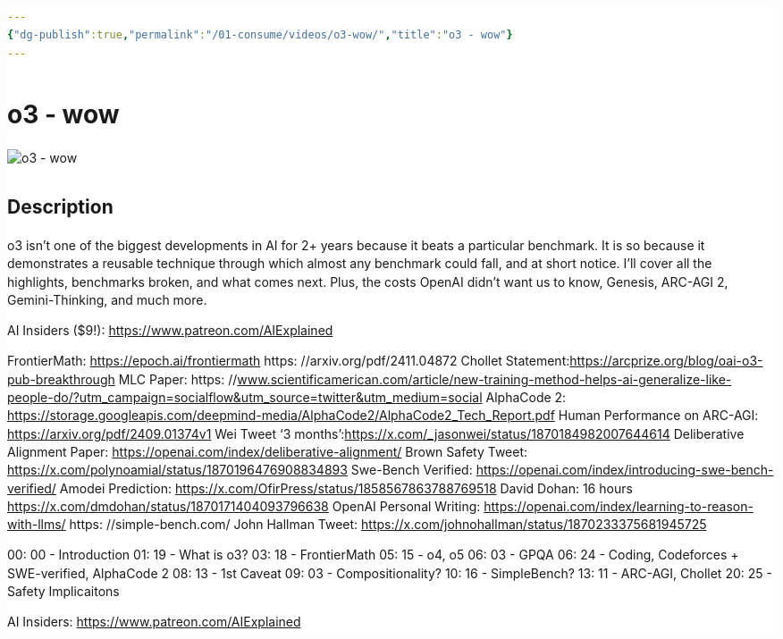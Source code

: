 ```yaml
---
{"dg-publish":true,"permalink":"/01-consume/videos/o3-wow/","title":"o3 - wow"}
---
```


# o3 - wow

![o3 - wow](https://www.youtube.com/watch?v=YAgIh4aFawU)

## Description

o3 isn’t one of the biggest developments in AI for 2+ years because it beats a particular benchmark. It is so because it demonstrates a reusable technique through which almost any benchmark could fall, and at short notice. I’ll cover all the highlights, benchmarks broken, and what comes next. Plus, the costs OpenAI didn’t want us to know, Genesis, ARC-AGI 2, Gemini-Thinking, and much more. 

AI Insiders ($9!): https://www.patreon.com/AIExplained

  FrontierMath: https://epoch.ai/frontiermath
  https: //arxiv.org/pdf/2411.04872
Chollet Statement:https://arcprize.org/blog/oai-o3-pub-breakthrough
MLC Paper: 
  https: //www.scientificamerican.com/article/new-training-method-helps-ai-generalize-like-people-do/?utm_campaign=socialflow&utm_source=twitter&utm_medium=social
AlphaCode 2: https://storage.googleapis.com/deepmind-media/AlphaCode2/AlphaCode2_Tech_Report.pdf
Human Performance on ARC-AGI: https://arxiv.org/pdf/2409.01374v1
Wei Tweet ‘3 months’:https://x.com/_jasonwei/status/1870184982007644614
Deliberative Alignment Paper: https://openai.com/index/deliberative-alignment/
Brown Safety Tweet: https://x.com/polynoamial/status/1870196476908834893
Swe-Bench Verified: https://openai.com/index/introducing-swe-bench-verified/
Amodei Prediction: https://x.com/OfirPress/status/1858567863788769518
David Dohan: 16 hours https://x.com/dmdohan/status/1870171404093796638
OpenAI Personal Writing: https://openai.com/index/learning-to-reason-with-llms/
  https: //simple-bench.com/
John Hallman Tweet: https://x.com/johnohallman/status/1870233375681945725

  00: 00 - Introduction
  01: 19 - What is o3?
  03: 18 - FrontierMath
  05: 15 - o4, o5
  06: 03 - GPQA
  06: 24 - Coding, Codeforces + SWE-verified, AlphaCode 2
  08: 13 - 1st Caveat
  09: 03 - Compositionality?
  10: 16 - SimpleBench?
  13: 11 - ARC-AGI, Chollet
  20: 25 - Safety Implicaitons


AI Insiders: https://www.patreon.com/AIExplained
